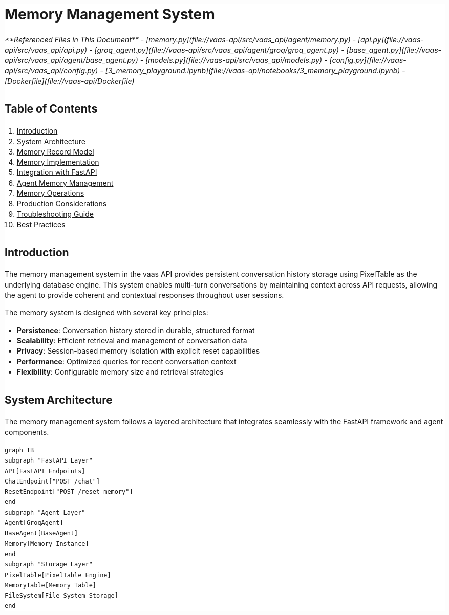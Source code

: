 # Memory Management System

<cite>
**Referenced Files in This Document**
- [memory.py](file://vaas-api/src/vaas_api/agent/memory.py)
- [api.py](file://vaas-api/src/vaas_api/api.py)
- [groq_agent.py](file://vaas-api/src/vaas_api/agent/groq/groq_agent.py)
- [base_agent.py](file://vaas-api/src/vaas_api/agent/base_agent.py)
- [models.py](file://vaas-api/src/vaas_api/models.py)
- [config.py](file://vaas-api/src/vaas_api/config.py)
- [3_memory_playground.ipynb](file://vaas-api/notebooks/3_memory_playground.ipynb)
- [Dockerfile](file://vaas-api/Dockerfile)
</cite>

## Table of Contents
1. [Introduction](#introduction)
2. [System Architecture](#system-architecture)
3. [Memory Record Model](#memory-record-model)
4. [Memory Implementation](#memory-implementation)
5. [Integration with FastAPI](#integration-with-fastapi)
6. [Agent Memory Management](#agent-memory-management)
7. [Memory Operations](#memory-operations)
8. [Production Considerations](#production-considerations)
9. [Troubleshooting Guide](#troubleshooting-guide)
10. [Best Practices](#best-practices)

## Introduction

The memory management system in the vaas API provides persistent conversation history storage using PixelTable as the underlying database engine. This system enables multi-turn conversations by maintaining context across API requests, allowing the agent to provide coherent and contextual responses throughout user sessions.

The memory system is designed with several key principles:
- **Persistence**: Conversation history stored in durable, structured format
- **Scalability**: Efficient retrieval and management of conversation data
- **Privacy**: Session-based memory isolation with explicit reset capabilities
- **Performance**: Optimized queries for recent conversation context
- **Flexibility**: Configurable memory size and retrieval strategies

## System Architecture

The memory management system follows a layered architecture that integrates seamlessly with the FastAPI framework and agent components.

```mermaid
graph TB
subgraph "FastAPI Layer"
API[FastAPI Endpoints]
ChatEndpoint["POST /chat"]
ResetEndpoint["POST /reset-memory"]
end
subgraph "Agent Layer"
Agent[GroqAgent]
BaseAgent[BaseAgent]
Memory[Memory Instance]
end
subgraph "Storage Layer"
PixelTable[PixelTable Engine]
MemoryTable[Memory Table]
FileSystem[File System Storage]
end
```